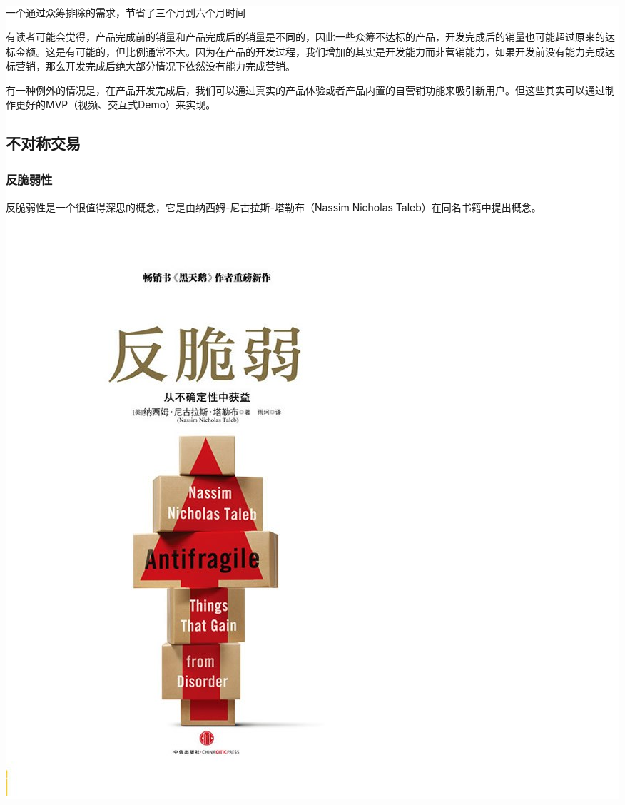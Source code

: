 一个通过众筹排除的需求，节省了三个月到六个月时间

有读者可能会觉得，产品完成前的销量和产品完成后的销量是不同的，因此一些众筹不达标的产品，开发完成后的销量也可能超过原来的达标金额。这是有可能的，但比例通常不大。因为在产品的开发过程，我们增加的其实是开发能力而非营销能力，如果开发前没有能力完成达标营销，那么开发完成后绝大部分情况下依然没有能力完成营销。

有一种例外的情况是，在产品开发完成后，我们可以通过真实的产品体验或者产品内置的自营销功能来吸引新用户。但这些其实可以通过制作更好的MVP（视频、交互式Demo）来实现。

不对称交易
-----

### 反脆弱性

反脆弱性是一个很值得深思的概念，它是由纳西姆-尼古拉斯-塔勒布（Nassim Nicholas Taleb）在同名书籍中提出概念。

![](./images/image-99.png)
